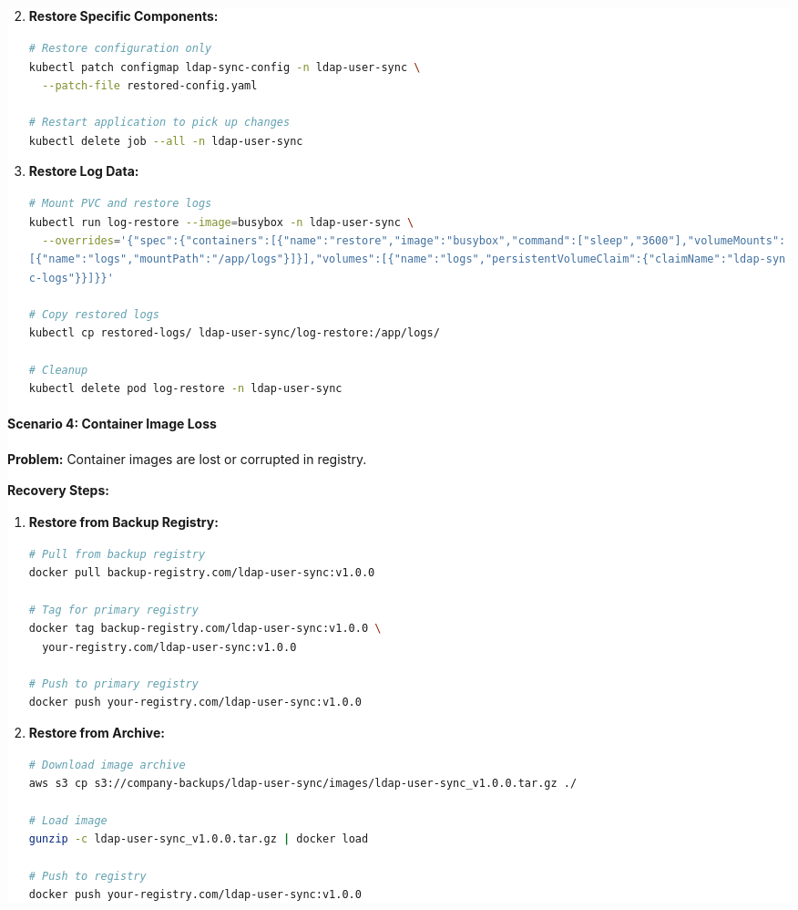 2. **Restore Specific Components:**
   ```bash
   # Restore configuration only
   kubectl patch configmap ldap-sync-config -n ldap-user-sync \
     --patch-file restored-config.yaml
   
   # Restart application to pick up changes
   kubectl delete job --all -n ldap-user-sync
   ```

3. **Restore Log Data:**
   ```bash
   # Mount PVC and restore logs
   kubectl run log-restore --image=busybox -n ldap-user-sync \
     --overrides='{"spec":{"containers":[{"name":"restore","image":"busybox","command":["sleep","3600"],"volumeMounts":[{"name":"logs","mountPath":"/app/logs"}]}],"volumes":[{"name":"logs","persistentVolumeClaim":{"claimName":"ldap-sync-logs"}}]}}'
   
   # Copy restored logs
   kubectl cp restored-logs/ ldap-user-sync/log-restore:/app/logs/
   
   # Cleanup
   kubectl delete pod log-restore -n ldap-user-sync
   ```

#### Scenario 4: Container Image Loss

**Problem:** Container images are lost or corrupted in registry.

**Recovery Steps:**

1. **Restore from Backup Registry:**
   ```bash
   # Pull from backup registry
   docker pull backup-registry.com/ldap-user-sync:v1.0.0
   
   # Tag for primary registry
   docker tag backup-registry.com/ldap-user-sync:v1.0.0 \
     your-registry.com/ldap-user-sync:v1.0.0
   
   # Push to primary registry
   docker push your-registry.com/ldap-user-sync:v1.0.0
   ```

2. **Restore from Archive:**
   ```bash
   # Download image archive
   aws s3 cp s3://company-backups/ldap-user-sync/images/ldap-user-sync_v1.0.0.tar.gz ./
   
   # Load image
   gunzip -c ldap-user-sync_v1.0.0.tar.gz | docker load
   
   # Push to registry
   docker push your-registry.com/ldap-user-sync:v1.0.0
   ```
